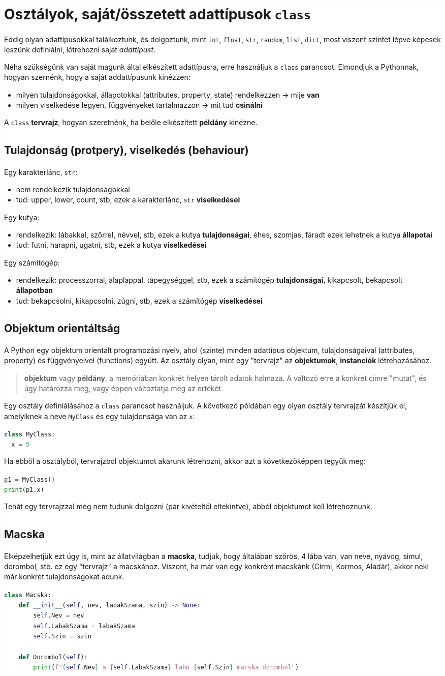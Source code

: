 # Osztályok, saját/összetett adattípusok `class`

Eddig olyan adattípusokkal találkoztunk, és dolgoztunk, mint `int`, `float`, `str`, `random`, `list`, `dict`, most viszont szintet lépve képesek leszünk definiálni, létrehozni saját _adattípust_. 

Néha szükségünk van saját magunk által elkészített adattípusra, erre használjuk a `class` parancsot. Elmondjuk a Pythonnak, hogyan szernénk, hogy a saját addattípusunk kinézzen:
- milyen tulajdonságokkal, állapotokkal (attributes, property, state) rendelkezzen -> mije **van**
- milyen viselkedése legyen, függvényeket tartalmazzon -> mit tud **csinálni**

A `class` **tervrajz**, hogyan szeretnénk, ha belőle elkészített **példány** kinézne.

## Tulajdonság (protpery), viselkedés (behaviour)
Egy karakterlánc, `str`:
- nem rendelkezik tulajdonságokkal
- tud: upper, lower, count, stb, ezek a karakterlánc, `str` **viselkedései**

Egy kutya:
- rendelkezik: lábakkal, szőrrel, névvel, stb, ezek a kutya **tulajdonságai**, éhes, szomjas, fáradt ezek lehetnek a kutya **állapotai**
- tud: futni, harapni, ugatni, stb, ezek a kutya **viselkedései**

Egy számítógép:
- rendelkezik: processzorral, alaplappal, tápegységgel, stb, ezek a számítógép **tulajdonságai**, kikapcsolt, bekapcsolt **állapotban**
- tud: bekapcsolni, kikapcsolni, zúgni, stb, ezek a számítógép **viselkedései**
## Objektum orientáltság

A Python egy objektum orientált programozási nyelv, ahol (szinte) minden adattípus objektum, tulajdonságaival (attributes, property) és függvényeivel (functions) együtt. Az osztály olyan, mint egy "tervrajz" az **objektumok**, **instanciók** létrehozásához.

> **objektum** vagy **példány**, a memóriában konkrét helyen tárolt adatok halmaza. A változó erre a konkrét címre "mutat", és úgy határozza meg, vagy éppen változtatja meg az értékét.

Egy osztály definiálásához a `class` parancsot használjuk. A következő példában egy olyan osztály tervrajzát készítjük el, amelyiknek a neve `MyClass` és egy tulajdonsága van az `x`:
```py
class MyClass:
  x = 5
```
Ha ebből a osztályból, tervrajzból objektumot akarunk létrehozni, akkor azt a következőképpen tegyük meg:

```py
p1 = MyClass()
print(p1.x)
```
Tehát egy tervrajzzal még nem tudunk dolgozni (pár kivételtől eltekintve), abból objektumot kell létrehoznunk. 
## Macska
Elképzelhetjük ezt úgy is, mint az állatvilágban a **macska**, tudjuk, hogy  általában szőrös, 4 lába van, van neve, nyávog, simul, dorombol, stb. ez egy "tervrajz" a macskához. Viszont, ha már van egy konkrént macskánk (Cirmi, Kormos, Aladár), akkor neki már konkrét tulajdonságokat adunk.
```py
class Macska:
	def __init__(self, nev, labakSzama, szin) -> None:
		self.Nev = nev
		self.LabakSzama = labakSzama
		self.Szin = szin

	def Dorombol(self):
		print(f"{self.Nev} a {self.LabakSzama} labu {self.Szin} macska dorombol")

```